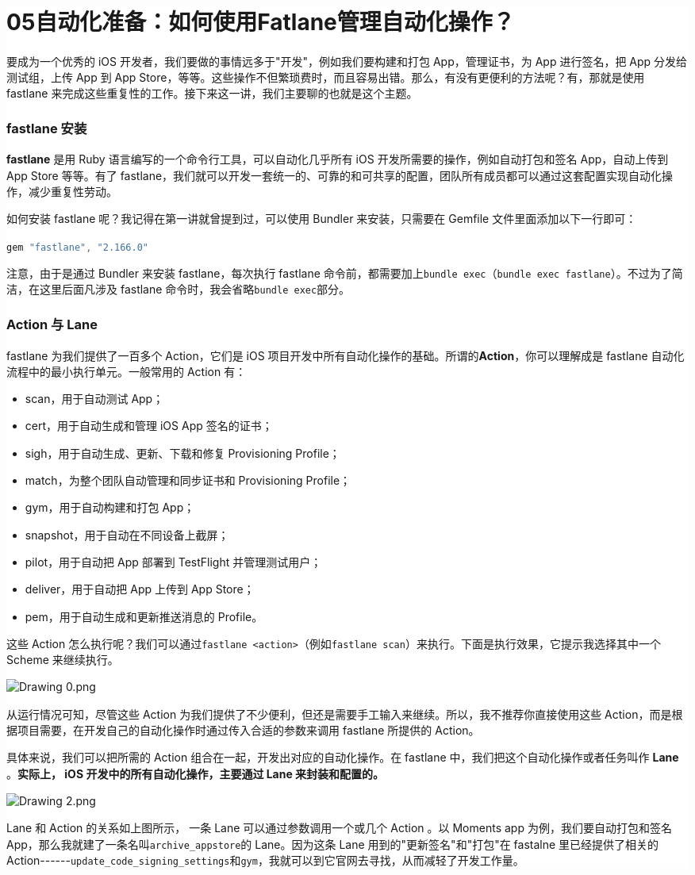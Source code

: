 # 05自动化准备：如何使用Fatlane管理自动化操作？

要成为一个优秀的 iOS 开发者，我们要做的事情远多于"开发"，例如我们要构建和打包 App，管理证书，为 App 进行签名，把 App 分发给测试组，上传 App 到 App Store，等等。这些操作不但繁琐费时，而且容易出错。那么，有没有更便利的方法呢？有，那就是使用 fastlane 来完成这些重复性的工作。接下来这一讲，我们主要聊的也就是这个主题。

### fastlane 安装

**fastlane** 是用 Ruby 语言编写的一个命令行工具，可以自动化几乎所有 iOS 开发所需要的操作，例如自动打包和签名 App，自动上传到 App Store 等等。有了 fastlane，我们就可以开发一套统一的、可靠的和可共享的配置，团队所有成员都可以通过这套配置实现自动化操作，减少重复性劳动。

如何安装 fastlane 呢？我记得在第一讲就曾提到过，可以使用 Bundler 来安装，只需要在 Gemfile 文件里面添加以下一行即可：

```java
gem "fastlane", "2.166.0"
```

注意，由于是通过 Bundler 来安装 fastlane，每次执行 fastlane 命令前，都需要加上`bundle exec`（`bundle exec fastlane`）。不过为了简洁，在这里后面凡涉及 fastlane 命令时，我会省略`bundle exec`部分。

### Action 与 Lane

fastlane 为我们提供了一百多个 Action，它们是 iOS 项目开发中所有自动化操作的基础。所谓的**Action**，你可以理解成是 fastlane 自动化流程中的最小执行单元。一般常用的 Action 有：

* scan，用于自动测试 App；

* cert，用于自动生成和管理 iOS App 签名的证书；

* sigh，用于自动生成、更新、下载和修复 Provisioning Profile；

* match，为整个团队自动管理和同步证书和 Provisioning Profile；

* gym，用于自动构建和打包 App；

* snapshot，用于自动在不同设备上截屏；

* pilot，用于自动把 App 部署到 TestFlight 并管理测试用户；

* deliver，用于自动把 App 上传到 App Store；

* pem，用于自动生成和更新推送消息的 Profile。

这些 Action 怎么执行呢？我们可以通过`fastlane <action>`（例如`fastlane scan`）来执行。下面是执行效果，它提示我选择其中一个 Scheme 来继续执行。


<Image alt="Drawing 0.png" src="https://s0.lgstatic.com/i/image6/M00/16/10/CioPOWBF-DaAV56WAAR8Ne2bQ4c230.png"/> 


从运行情况可知，尽管这些 Action 为我们提供了不少便利，但还是需要手工输入来继续。所以，我不推荐你直接使用这些 Action，而是根据项目需要，在开发自己的自动化操作时通过传入合适的参数来调用 fastlane 所提供的 Action。

具体来说，我们可以把所需的 Action 组合在一起，开发出对应的自动化操作。在 fastlane 中，我们把这个自动化操作或者任务叫作 **Lane** 。**实际上， iOS 开发中的所有自动化操作，主要通过 Lane 来封装和配置的。**


<Image alt="Drawing 2.png" src="https://s0.lgstatic.com/i/image6/M00/16/10/CioPOWBF-EqACKcpAAC6PT8Ghi4740.png"/> 


Lane 和 Action 的关系如上图所示， 一条 Lane 可以通过参数调用一个或几个 Action 。以 Moments app 为例，我们要自动打包和签名 App，那么我就建了一条名叫`archive_appstore`的 Lane。因为这条 Lane 用到的"更新签名"和"打包"在 fastalne 里已经提供了相关的 Action------`update_code_signing_settings`和`gym`，我就可以到它官网去寻找，从而减轻了开发工作量。
